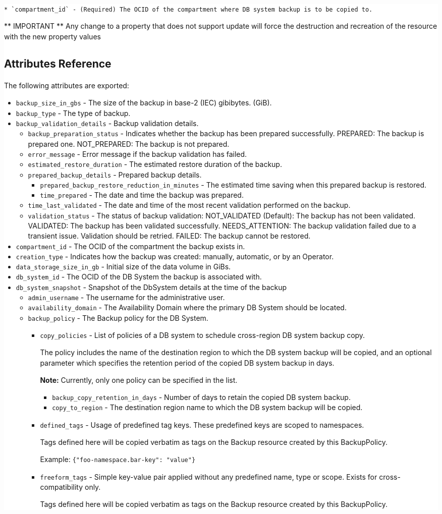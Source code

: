     * `compartment_id` - (Required) The OCID of the compartment where DB system backup is to be copied to.

** IMPORTANT **
Any change to a property that does not support update will force the destruction and recreation of the resource with the new property values

## Attributes Reference

The following attributes are exported:

* `backup_size_in_gbs` - The size of the backup in base-2 (IEC) gibibytes. (GiB).
* `backup_type` - The type of backup.
* `backup_validation_details` - Backup validation details.
	* `backup_preparation_status` - Indicates whether the backup has been prepared successfully.  PREPARED: The backup is prepared one. NOT_PREPARED: The backup is not prepared. 
	* `error_message` - Error message if the backup validation has failed.
	* `estimated_restore_duration` - The estimated restore duration of the backup.
	* `prepared_backup_details` - Prepared backup details.
		* `prepared_backup_restore_reduction_in_minutes` - The estimated time saving when this prepared backup is restored.
		* `time_prepared` - The date and time the backup was prepared.
	* `time_last_validated` - The date and time of the most recent validation performed on the backup.
	* `validation_status` - The status of backup validation:  NOT_VALIDATED (Default): The backup has not been validated.  VALIDATED: The backup has been validated successfully.  NEEDS_ATTENTION: The backup validation failed due to a transient issue. Validation should be retried.  FAILED: The backup cannot be restored.
* `compartment_id` - The OCID of the compartment the backup exists in.
* `creation_type` - Indicates how the backup was created: manually, automatic, or by an Operator. 
* `data_storage_size_in_gb` - Initial size of the data volume in GiBs. 
* `db_system_id` - The OCID of the DB System the backup is associated with.
* `db_system_snapshot` - Snapshot of the DbSystem details at the time of the backup 
	* `admin_username` - The username for the administrative user.
	* `availability_domain` - The Availability Domain where the primary DB System should be located. 
	* `backup_policy` - The Backup policy for the DB System.
		* `copy_policies` - List of policies of a DB system to schedule cross-region DB system backup copy.

			The policy includes the name of the destination region to which the DB system backup will be copied, and an optional parameter which specifies the retention period of the copied DB system backup in days.

			**Note:** Currently, only one policy can be specified in the list. 
			* `backup_copy_retention_in_days` - Number of days to retain the copied DB system backup.
			* `copy_to_region` - The destination region name to which the DB system backup will be copied.
		* `defined_tags` - Usage of predefined tag keys. These predefined keys are scoped to namespaces.

			Tags defined here will be copied verbatim as tags on the Backup resource created by this BackupPolicy.

			Example: `{"foo-namespace.bar-key": "value"}` 
		* `freeform_tags` - Simple key-value pair applied without any predefined name, type or scope. Exists for cross-compatibility only.

			Tags defined here will be copied verbatim as tags on the Backup resource created by this BackupPolicy.
